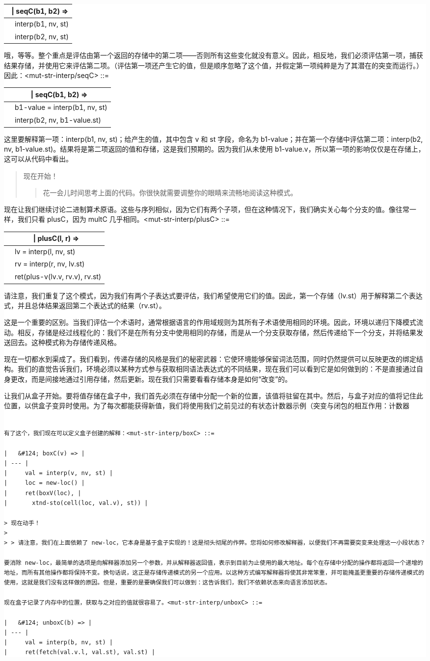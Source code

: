 |   &#124; seqC(b1, b2) => |
| --- |
|     interp(b1, nv, st) |
|     interp(b2, nv, st) |

哦，等等。整个重点是评估由第一个返回的存储中的第二项——否则所有这些变化就没有意义。因此，相反地，我们必须评估第一项，捕获结果存储，并使用它来评估第二项。（评估第一项还产生它的值，但是顺序忽略了这个值，并假定第一项纯粹是为了其潜在的突变而运行。）因此：<mut-str-interp/seqC> ::=

|   &#124; seqC(b1, b2) => |
| --- |
|     b1-value = interp(b1, nv, st) |
|     interp(b2, nv, b1-value.st) |

这里要解释第一项：interp(b1, nv, st)；给产生的值，其中包含 v 和 st 字段，命名为 b1-value；并在第一个存储中评估第二项：interp(b2, nv, b1-value.st)。结果将是第二项返回的值和存储，这是我们预期的。因为我们从未使用 b1-value.v，所以第一项的影响仅仅是在存储上，这可以从代码中看出。

> 现在开始！
> 
> > 花一会儿时间思考上面的代码。你很快就需要调整你的眼睛来流畅地阅读这种模式。

现在让我们继续讨论二进制算术原语。这些与序列相似，因为它们有两个子项，但在这种情况下，我们确实关心每个分支的值。像往常一样，我们只看 plusC，因为 multC 几乎相同。<mut-str-interp/plusC> ::=

|   &#124; plusC(l, r) => |
| --- |
|     lv = interp(l, nv, st) |
|     rv = interp(r, nv, lv.st) |
|     ret(plus-v(lv.v, rv.v), rv.st) |

请注意，我们重复了这个模式，因为我们有两个子表达式要评估，我们希望使用它们的值。因此，第一个存储（lv.st）用于解释第二个表达式，并且总体结果返回第二个表达式的结果（rv.st）。

这是一个重要的区别。当我们评估一个术语时，通常根据语言的作用域规则为其所有子术语使用相同的环境。因此，环境以递归下降模式流动。相反，存储是经过线程化的：我们不是在所有分支中使用相同的存储，而是从一个分支获取存储，然后传递给下一个分支，并将结果发送回去。这种模式称为存储传递风格。

现在一切都水到渠成了。我们看到，传递存储的风格是我们的秘密武器：它使环境能够保留词法范围，同时仍然提供可以反映更改的绑定结构。我们的直觉告诉我们，环境必须以某种方式参与获取相同语法表达式的不同结果，现在我们可以看到它是如何做到的：不是直接通过自身更改，而是间接地通过引用存储，然后更新。现在我们只需要看看存储本身是如何“改变”的。

让我们从盒子开始。要将值存储在盒子中，我们首先必须在存储中分配一个新的位置，该值将驻留在其中。然后，与盒子对应的值将记住此位置，以供盒子变异时使用。为了每次都能获得新值，我们将使用我们之前见过的有状态计数器示例（突变与闭包的相互作用：计数器
```

有了这个，我们现在可以定义盒子创建的解释：<mut-str-interp/boxC> ::=

|   &#124; boxC(v) => |
| --- |
|     val = interp(v, nv, st) |
|     loc = new-loc() |
|     ret(boxV(loc), |
|       xtnd-sto(cell(loc, val.v), st)) |

> 现在动手！
> 
> > 请注意，我们在上面依赖了 new-loc，它本身是基于盒子实现的！这是彻头彻尾的作弊。您将如何修改解释器，以便我们不再需要突变来处理这一小段状态？

要消除 new-loc，最简单的选项是向解释器添加另一个参数，并从解释器返回值，表示到目前为止使用的最大地址。每个在存储中分配的操作都将返回一个递增的地址，而所有其他操作都将保持不变。换句话说，这正是存储传递模式的另一个应用。以这种方式编写解释器将使其非常笨重，并可能掩盖更重要的存储传递模式的使用，这就是我们没有这样做的原因。但是，重要的是要确保我们可以做到：这告诉我们，我们不依赖状态来向语言添加状态。

现在盒子记录了内存中的位置，获取与之对应的值就很容易了。<mut-str-interp/unboxC> ::=

|   &#124; unboxC(b) => |
| --- |
|     val = interp(b, nv, st) |
|     ret(fetch(val.v.l, val.st), val.st) |
```
